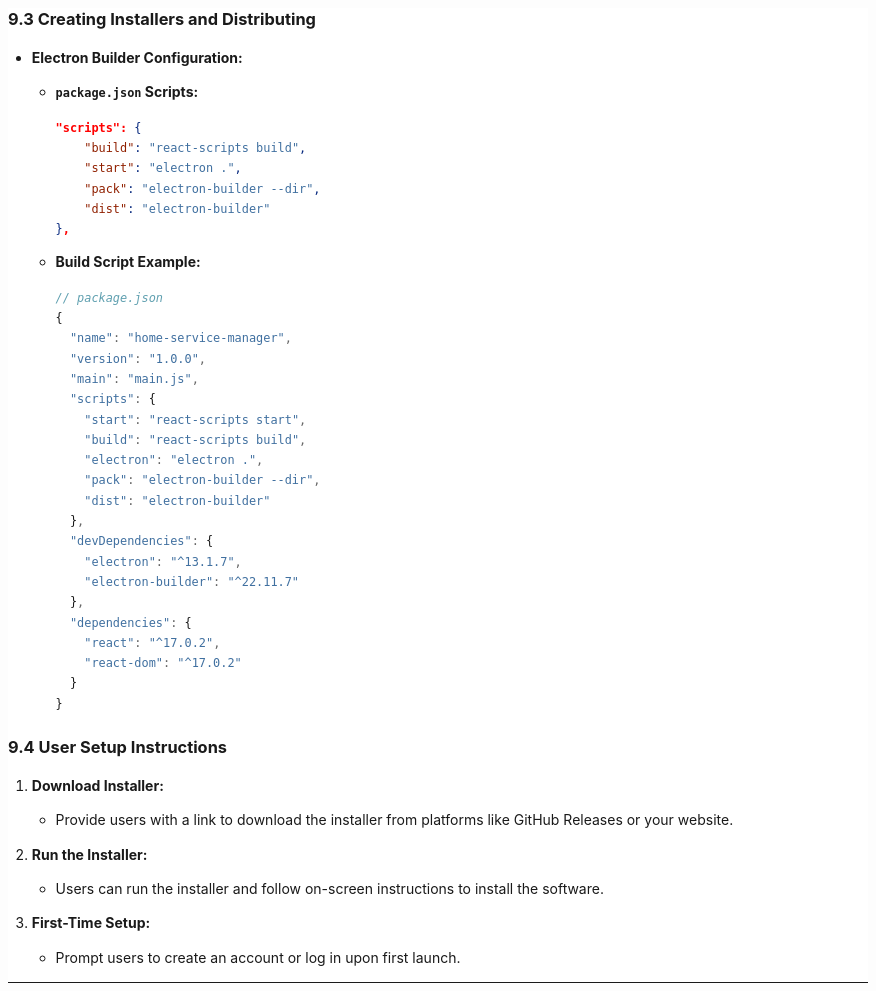 
### 9.3 Creating Installers and Distributing

- **Electron Builder Configuration:**
    - **`package.json` Scripts:**
        
        ```json
        "scripts": {
            "build": "react-scripts build",
            "start": "electron .",
            "pack": "electron-builder --dir",
            "dist": "electron-builder"
        },
        ```
        
    - **Build Script Example:**
        
        ```javascript
        // package.json
        {
          "name": "home-service-manager",
          "version": "1.0.0",
          "main": "main.js",
          "scripts": {
            "start": "react-scripts start",
            "build": "react-scripts build",
            "electron": "electron .",
            "pack": "electron-builder --dir",
            "dist": "electron-builder"
          },
          "devDependencies": {
            "electron": "^13.1.7",
            "electron-builder": "^22.11.7"
          },
          "dependencies": {
            "react": "^17.0.2",
            "react-dom": "^17.0.2"
          }
        }
        ```
        

### 9.4 User Setup Instructions

1. **Download Installer:**
    
    - Provide users with a link to download the installer from platforms like GitHub Releases or your website.
2. **Run the Installer:**
    
    - Users can run the installer and follow on-screen instructions to install the software.
3. **First-Time Setup:**
    
    - Prompt users to create an account or log in upon first launch.

---